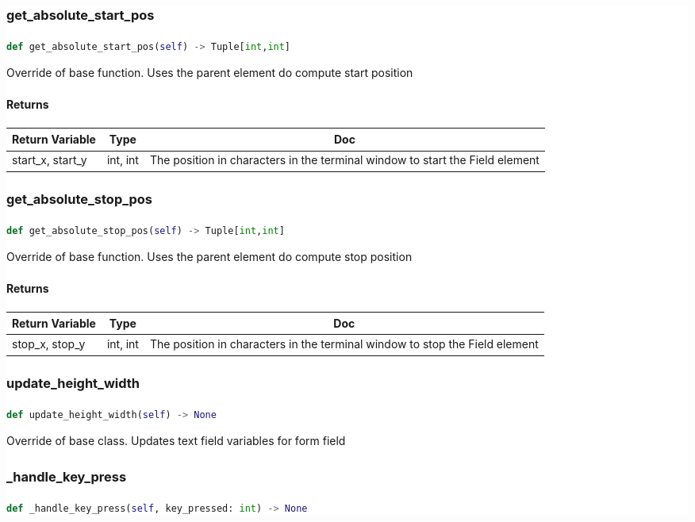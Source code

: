 

### get_absolute_start_pos

```python
def get_absolute_start_pos(self) -> Tuple[int,int]
```

Override of base function. Uses the parent element do compute start position




#### Returns

 Return Variable  | Type  | Doc
-----|----------|-----
 start_x, start_y  |  int, int | The position in characters in the terminal window to start the Field element





### get_absolute_stop_pos

```python
def get_absolute_stop_pos(self) -> Tuple[int,int]
```

Override of base function. Uses the parent element do compute stop position




#### Returns

 Return Variable  | Type  | Doc
-----|----------|-----
 stop_x, stop_y  |  int, int | The position in characters in the terminal window to stop the Field element





### update_height_width

```python
def update_height_width(self) -> None
```

Override of base class. Updates text field variables for form field







### _handle_key_press

```python
def _handle_key_press(self, key_pressed: int) -> None
```
